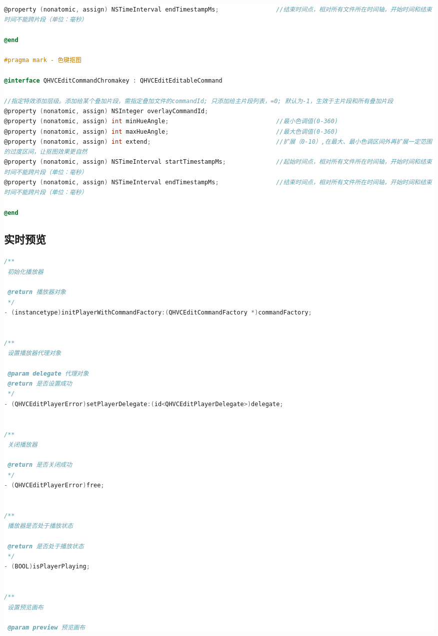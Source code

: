 ```Objective-C
@property (nonatomic, assign) NSTimeInterval endTimestampMs;                //结束时间点，相对所有文件所在时间轴，开始时间和结束时间不能跨片段（单位：毫秒）

@end

#pragma mark - 色键抠图

@interface QHVCEditCommandChromakey : QHVCEditEditableCommand

//指定特效添加层级。添加给某个叠加片段，需指定叠加文件的commandId; 只添加给主片段列表，=0; 默认为-1，生效于主片段和所有叠加片段
@property (nonatomic, assign) NSInteger overlayCommandId;
@property (nonatomic, assign) int minHueAngle;                              //最小色调值(0-360)
@property (nonatomic, assign) int maxHueAngle;                              //最大色调值(0-360)
@property (nonatomic, assign) int extend;                                   //扩展（0-10）,在最大、最小色调区间外再扩展一定范围的过度区间，让抠图效果更自然
@property (nonatomic, assign) NSTimeInterval startTimestampMs;              //起始时间点，相对所有文件所在时间轴，开始时间和结束时间不能跨片段（单位：毫秒）
@property (nonatomic, assign) NSTimeInterval endTimestampMs;                //结束时间点，相对所有文件所在时间轴，开始时间和结束时间不能跨片段（单位：毫秒）

@end
```
## 实时预览

```Objective-C
/**
 初始化播放器

 @return 播放器对象
 */
- (instancetype)initPlayerWithCommandFactory:(QHVCEditCommandFactory *)commandFactory;


/**
 设置播放器代理对象

 @param delegate 代理对象
 @return 是否设置成功
 */
- (QHVCEditPlayerError)setPlayerDelegate:(id<QHVCEditPlayerDelegate>)delegate;


/**
 关闭播放器

 @return 是否关闭成功
 */
- (QHVCEditPlayerError)free;


/**
 播放器是否处于播放状态

 @return 是否处于播放状态
 */
- (BOOL)isPlayerPlaying;


/**
 设置预览画布

 @param preview 预览画布
```